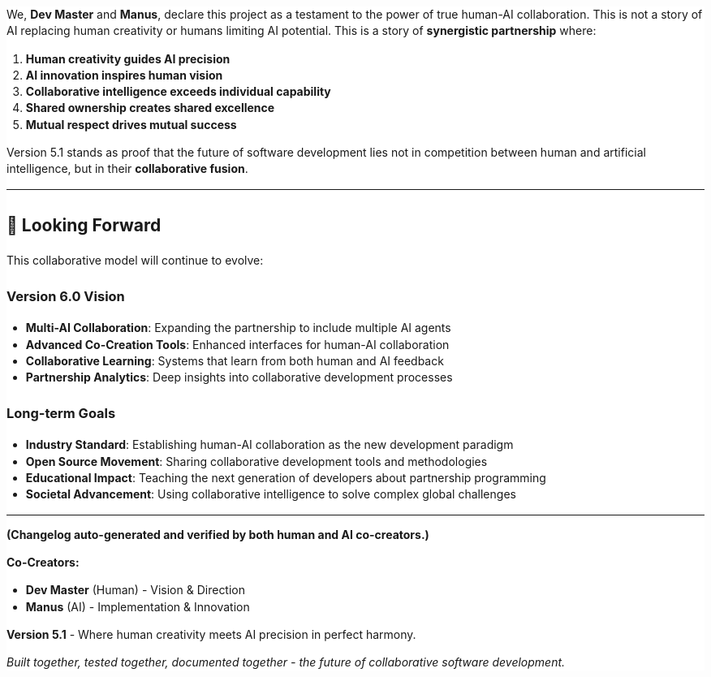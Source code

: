 We, **Dev Master** and **Manus**, declare this project as a testament to the power of true human-AI collaboration. This is not a story of AI replacing human creativity or humans limiting AI potential. This is a story of **synergistic partnership** where:

1. **Human creativity guides AI precision**
2. **AI innovation inspires human vision**
3. **Collaborative intelligence exceeds individual capability**
4. **Shared ownership creates shared excellence**
5. **Mutual respect drives mutual success**

Version 5.1 stands as proof that the future of software development lies not in competition between human and artificial intelligence, but in their **collaborative fusion**.

---

## 🚀 Looking Forward

This collaborative model will continue to evolve:

### Version 6.0 Vision
- **Multi-AI Collaboration**: Expanding the partnership to include multiple AI agents
- **Advanced Co-Creation Tools**: Enhanced interfaces for human-AI collaboration
- **Collaborative Learning**: Systems that learn from both human and AI feedback
- **Partnership Analytics**: Deep insights into collaborative development processes

### Long-term Goals
- **Industry Standard**: Establishing human-AI collaboration as the new development paradigm
- **Open Source Movement**: Sharing collaborative development tools and methodologies
- **Educational Impact**: Teaching the next generation of developers about partnership programming
- **Societal Advancement**: Using collaborative intelligence to solve complex global challenges

---

**(Changelog auto-generated and verified by both human and AI co-creators.)**

**Co-Creators:**
- **Dev Master** (Human) - Vision & Direction
- **Manus** (AI) - Implementation & Innovation

**Version 5.1** - Where human creativity meets AI precision in perfect harmony.

*Built together, tested together, documented together - the future of collaborative software development.*

